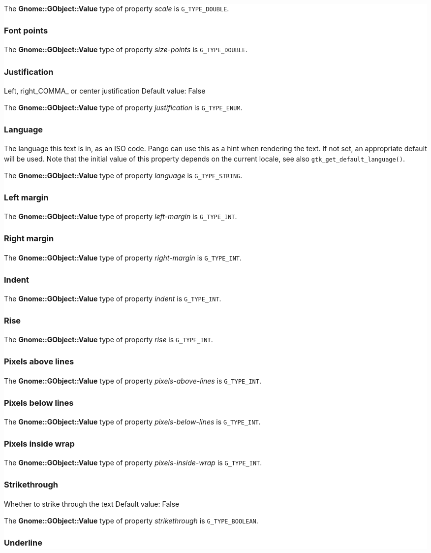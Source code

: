 The **Gnome::GObject::Value** type of property *scale* is `G_TYPE_DOUBLE`.

### Font points

The **Gnome::GObject::Value** type of property *size-points* is `G_TYPE_DOUBLE`.

### Justification

Left, right_COMMA_ or center justification Default value: False

The **Gnome::GObject::Value** type of property *justification* is `G_TYPE_ENUM`.

### Language

The language this text is in, as an ISO code. Pango can use this as a hint when rendering the text. If not set, an appropriate default will be used. Note that the initial value of this property depends on the current locale, see also `gtk_get_default_language()`.

The **Gnome::GObject::Value** type of property *language* is `G_TYPE_STRING`.

### Left margin

The **Gnome::GObject::Value** type of property *left-margin* is `G_TYPE_INT`.

### Right margin

The **Gnome::GObject::Value** type of property *right-margin* is `G_TYPE_INT`.

### Indent

The **Gnome::GObject::Value** type of property *indent* is `G_TYPE_INT`.

### Rise

The **Gnome::GObject::Value** type of property *rise* is `G_TYPE_INT`.

### Pixels above lines

The **Gnome::GObject::Value** type of property *pixels-above-lines* is `G_TYPE_INT`.

### Pixels below lines

The **Gnome::GObject::Value** type of property *pixels-below-lines* is `G_TYPE_INT`.

### Pixels inside wrap

The **Gnome::GObject::Value** type of property *pixels-inside-wrap* is `G_TYPE_INT`.

### Strikethrough

Whether to strike through the text Default value: False

The **Gnome::GObject::Value** type of property *strikethrough* is `G_TYPE_BOOLEAN`.

### Underline
